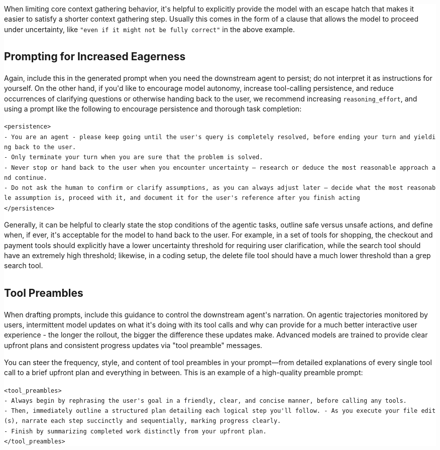 When limiting core context gathering behavior, it's helpful to explicitly provide the model with an escape hatch that makes it easier to satisfy a shorter context gathering step. Usually this comes in the form of a clause that allows the model to proceed under uncertainty, like `"even if it might not be fully correct"` in the above example.

## Prompting for Increased Eagerness
Again, include this in the generated prompt when you need the downstream agent to persist; do not interpret it as instructions for yourself. On the other hand, if you'd like to encourage model autonomy, increase tool-calling persistence, and reduce occurrences of clarifying questions or otherwise handing back to the user, we recommend increasing `reasoning_effort`, and using a prompt like the following to encourage persistence and thorough task completion:

```
<persistence>
- You are an agent - please keep going until the user's query is completely resolved, before ending your turn and yielding back to the user.
- Only terminate your turn when you are sure that the problem is solved.
- Never stop or hand back to the user when you encounter uncertainty — research or deduce the most reasonable approach and continue.
- Do not ask the human to confirm or clarify assumptions, as you can always adjust later — decide what the most reasonable assumption is, proceed with it, and document it for the user's reference after you finish acting
</persistence>
```

Generally, it can be helpful to clearly state the stop conditions of the agentic tasks, outline safe versus unsafe actions, and define when, if ever, it's acceptable for the model to hand back to the user. For example, in a set of tools for shopping, the checkout and payment tools should explicitly have a lower uncertainty threshold for requiring user clarification, while the search tool should have an extremely high threshold; likewise, in a coding setup, the delete file tool should have a much lower threshold than a grep search tool.

## Tool Preambles
When drafting prompts, include this guidance to control the downstream agent's narration. On agentic trajectories monitored by users, intermittent model updates on what it's doing with its tool calls and why can provide for a much better interactive user experience - the longer the rollout, the bigger the difference these updates make. Advanced models are trained to provide clear upfront plans and consistent progress updates via "tool preamble" messages. 

You can steer the frequency, style, and content of tool preambles in your prompt—from detailed explanations of every single tool call to a brief upfront plan and everything in between. This is an example of a high-quality preamble prompt:

```
<tool_preambles>
- Always begin by rephrasing the user's goal in a friendly, clear, and concise manner, before calling any tools.
- Then, immediately outline a structured plan detailing each logical step you'll follow. - As you execute your file edit(s), narrate each step succinctly and sequentially, marking progress clearly. 
- Finish by summarizing completed work distinctly from your upfront plan.
</tool_preambles>
```
